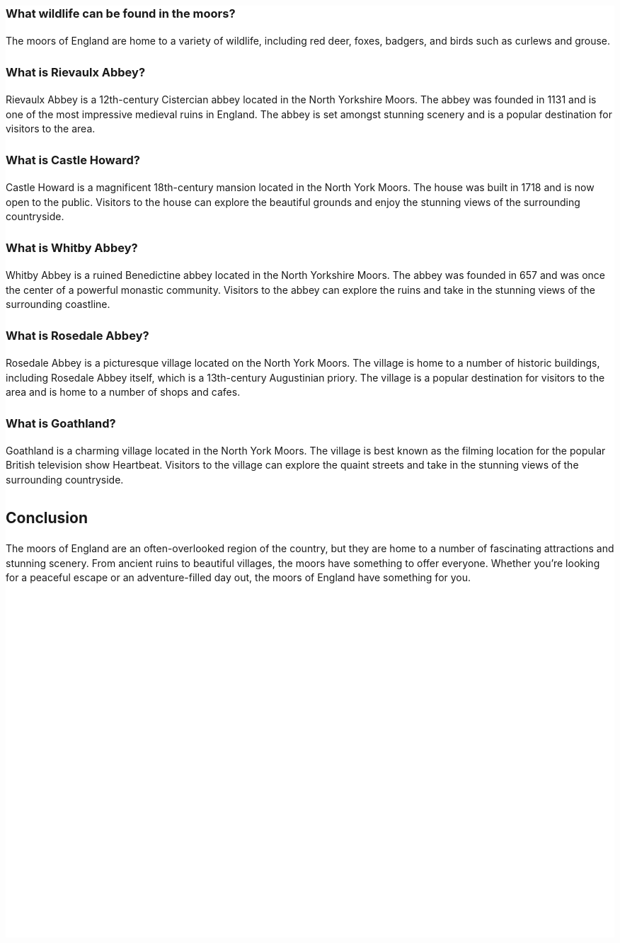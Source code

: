 <h3>What wildlife can be found in the moors?</h3>
The moors of England are home to a variety of wildlife, including red deer, foxes, badgers, and birds such as curlews and grouse. 

<h3>What is Rievaulx Abbey?</h3>
Rievaulx Abbey is a 12th-century Cistercian abbey located in the North Yorkshire Moors. The abbey was founded in 1131 and is one of the most impressive medieval ruins in England. The abbey is set amongst stunning scenery and is a popular destination for visitors to the area. 

<h3>What is Castle Howard?</h3>
Castle Howard is a magnificent 18th-century mansion located in the North York Moors. The house was built in 1718 and is now open to the public. Visitors to the house can explore the beautiful grounds and enjoy the stunning views of the surrounding countryside. 

<h3>What is Whitby Abbey?</h3>
Whitby Abbey is a ruined Benedictine abbey located in the North Yorkshire Moors. The abbey was founded in 657 and was once the center of a powerful monastic community. Visitors to the abbey can explore the ruins and take in the stunning views of the surrounding coastline. 

<h3>What is Rosedale Abbey?</h3>
Rosedale Abbey is a picturesque village located on the North York Moors. The village is home to a number of historic buildings, including Rosedale Abbey itself, which is a 13th-century Augustinian priory. The village is a popular destination for visitors to the area and is home to a number of shops and cafes. 

<h3>What is Goathland?</h3>
Goathland is a charming village located in the North York Moors. The village is best known as the filming location for the popular British television show Heartbeat. Visitors to the village can explore the quaint streets and take in the stunning views of the surrounding countryside. 

<h2>Conclusion</h2>

The moors of England are an often-overlooked region of the country, but they are home to a number of fascinating attractions and stunning scenery. From ancient ruins to beautiful villages, the moors have something to offer everyone. Whether you’re looking for a peaceful escape or an adventure-filled day out, the moors of England have something for you.

<div style="position: relative; padding-bottom: 56.25%; overflow: hidden"><iframe src="https://www.youtube.com/embed/gWbMYSZ28kI" frameborder="0" allow="accelerometer; autoplay; clipboard-write; encrypted-media; gyroscope; picture-in-picture; web-share" allowfullscreen style="position: absolute; top: 0; left: 0; width: 100%; height: 100%;"></iframe>
</div>